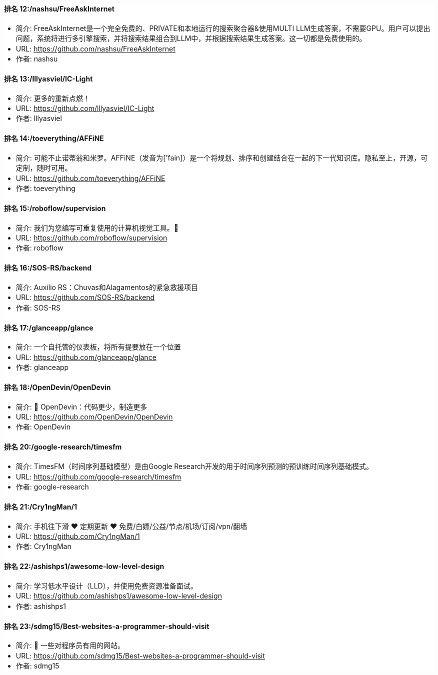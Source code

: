 #### 排名 12:/nashsu/FreeAskInternet
- 简介: FreeAskInternet是一个完全免费的、PRIVATE和本地运行的搜索聚合器&使用MULTI LLM生成答案，不需要GPU。用户可以提出问题，系统将进行多引擎搜索，并将搜索结果组合到LLM中，并根据搜索结果生成答案。这一切都是免费使用的。
- URL: https://github.com/nashsu/FreeAskInternet
- 作者: nashsu 

#### 排名 13:/lllyasviel/IC-Light
- 简介: 更多的重新点燃！
- URL: https://github.com/lllyasviel/IC-Light
- 作者: lllyasviel 

#### 排名 14:/toeverything/AFFiNE
- 简介: 可能不止诺蒂翁和米罗。AFFiNE（发音为[́'fain]）是一个将规划、排序和创建结合在一起的下一代知识库。隐私至上，开源，可定制，随时可用。
- URL: https://github.com/toeverything/AFFiNE
- 作者: toeverything 

#### 排名 15:/roboflow/supervision
- 简介: 我们为您编写可重复使用的计算机视觉工具。💜
- URL: https://github.com/roboflow/supervision
- 作者: roboflow 

#### 排名 16:/SOS-RS/backend
- 简介: Auxílio RS：Chuvas和Alagamentos的紧急救援项目
- URL: https://github.com/SOS-RS/backend
- 作者: SOS-RS 

#### 排名 17:/glanceapp/glance
- 简介: 一个自托管的仪表板，将所有提要放在一个位置
- URL: https://github.com/glanceapp/glance
- 作者: glanceapp 

#### 排名 18:/OpenDevin/OpenDevin
- 简介: 🐚 OpenDevin：代码更少，制造更多
- URL: https://github.com/OpenDevin/OpenDevin
- 作者: OpenDevin 

#### 排名 20:/google-research/timesfm
- 简介: TimesFM（时间序列基础模型）是由Google Research开发的用于时间序列预测的预训练时间序列基础模式。
- URL: https://github.com/google-research/timesfm
- 作者: google-research 

#### 排名 21:/Cry1ngMan/1
- 简介: 手机往下滑 ❤️ 定期更新 ❤️ 免费/白嫖/公益/节点/机场/订阅/vpn/翻墙
- URL: https://github.com/Cry1ngMan/1
- 作者: Cry1ngMan 

#### 排名 22:/ashishps1/awesome-low-level-design
- 简介: 学习低水平设计（LLD），并使用免费资源准备面试。
- URL: https://github.com/ashishps1/awesome-low-level-design
- 作者: ashishps1 

#### 排名 23:/sdmg15/Best-websites-a-programmer-should-visit
- 简介: 🔗 一些对程序员有用的网站。
- URL: https://github.com/sdmg15/Best-websites-a-programmer-should-visit
- 作者: sdmg15 
